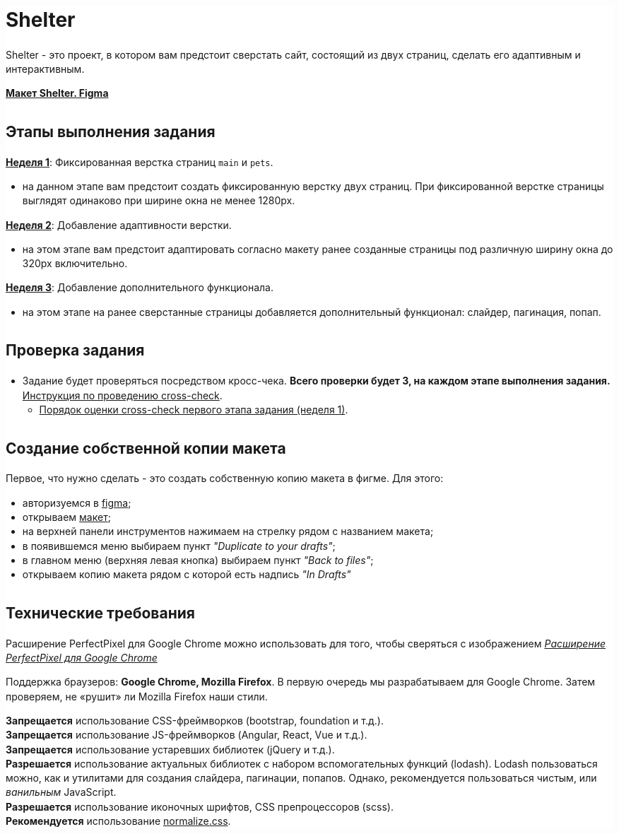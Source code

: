 # Shelter

Shelter - это проект, в котором вам предстоит сверстать сайт, состоящий из двух страниц, сделать его адаптивным и интерактивным.

**[Макет Shelter. Figma](https://www.figma.com/file/tKcmzkARtMUFQAR9VLdLkl/shelter-dom)**  

## Этапы выполнения задания

**[Неделя 1](#неделя-1)**: Фиксированная верстка страниц `main` и `pets`.  
- на данном этапе вам предстоит создать фиксированную верстку двух страниц. При фиксированной верстке страницы выглядят одинаково при ширине окна не менее 1280px.  

**[Неделя 2](#неделя-2)**: Добавление адаптивности верстки. 
- на этом этапе вам предстоит адаптировать согласно макету ранее созданные страницы под различную ширину окна до 320px включительно.  

**[Неделя 3](#неделя-3)**: Добавление дополнительного функционала.  
- на этом этапе на ранее сверстанные страницы добавляется дополнительный функционал: слайдер, пагинация, попап.

## Проверка задания

- Задание будет проверяться посредством кросс-чека. **Всего проверки будет 3, на каждом этапе выполнения задания.** [Инструкция по проведению cross-check](https://docs.rs.school/#/cross-check-flow).
  - [Порядок оценки cross-check первого этапа задания (неделя 1)](#порядок-оценки-cross-check-неделя-1).

## Создание собственной копии макета

Первое, что нужно сделать - это создать собственную копию макета в фигме. Для этого:

- авторизуемся в [figma](https://www.figma.com/);
- открываем [макет](https://www.figma.com/file/tKcmzkARtMUFQAR9VLdLkl/shelter-dom);
- на верхней панели инструментов нажимаем на стрелку рядом с названием макета;
- в появившемся меню выбираем пункт *"Duplicate to your drafts"*;
- в главном меню (верхняя левая кнопка) выбираем пункт *"Back to files"*;
- открываем копию макета рядом с которой есть надпись *"In Drafts"*

## Технические требования

Расширение PerfectPixel для Google Chrome можно использовать для того, чтобы сверяться с изображением 
*[Расширение PerfectPixel для Google Chrome](https://chrome.google.com/webstore/detail/perfectpixel-by-welldonec/dkaagdgjmgdmbnecmcefdhjekcoceebi?hl=en)*

Поддержка браузеров: **Google Chrome, Mozilla Firefox**. В первую очередь мы разрабатываем для Google Chrome. Затем проверяем, не «рушит» ли Mozilla Firefox наши стили.

**Запрещается** использование CSS-фреймворков (bootstrap, foundation и т.д.).  
**Запрещается** использование JS-фреймворков (Angular, React, Vue и т.д.).  
**Запрещается** использование устаревших библиотек (jQuery и т.д.).  
**Разрешается** использование актуальных библиотек с набором вспомогательных функций (lodash). Lodash пользоваться можно, как и утилитами для создания слайдера, пагинации, попапов. Однако, рекомендуется пользоваться чистым, или *ванильным* JavaScript.  
**Разрешается** использование иконочных шрифтов, CSS препроцессоров (scss).  
**Рекомендуется** использование [normalize.css](https://necolas.github.io/normalize.css/). 
